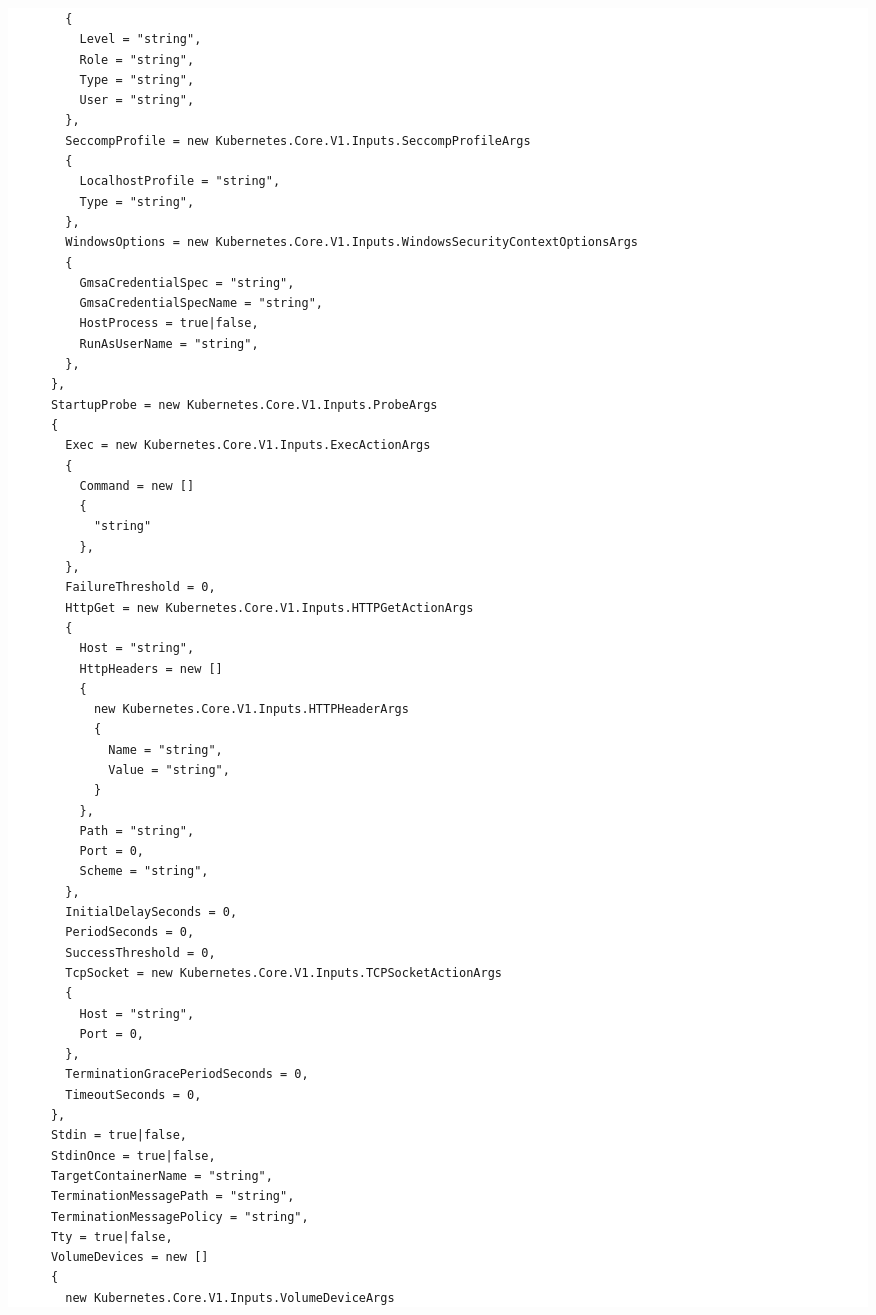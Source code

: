             {
              Level = "string",
              Role = "string",
              Type = "string",
              User = "string",
            },
            SeccompProfile = new Kubernetes.Core.V1.Inputs.SeccompProfileArgs
            {
              LocalhostProfile = "string",
              Type = "string",
            },
            WindowsOptions = new Kubernetes.Core.V1.Inputs.WindowsSecurityContextOptionsArgs
            {
              GmsaCredentialSpec = "string",
              GmsaCredentialSpecName = "string",
              HostProcess = true|false,
              RunAsUserName = "string",
            },
          },
          StartupProbe = new Kubernetes.Core.V1.Inputs.ProbeArgs
          {
            Exec = new Kubernetes.Core.V1.Inputs.ExecActionArgs
            {
              Command = new []
              {
                "string"
              },
            },
            FailureThreshold = 0,
            HttpGet = new Kubernetes.Core.V1.Inputs.HTTPGetActionArgs
            {
              Host = "string",
              HttpHeaders = new []
              {
                new Kubernetes.Core.V1.Inputs.HTTPHeaderArgs
                {
                  Name = "string",
                  Value = "string",
                }
              },
              Path = "string",
              Port = 0,
              Scheme = "string",
            },
            InitialDelaySeconds = 0,
            PeriodSeconds = 0,
            SuccessThreshold = 0,
            TcpSocket = new Kubernetes.Core.V1.Inputs.TCPSocketActionArgs
            {
              Host = "string",
              Port = 0,
            },
            TerminationGracePeriodSeconds = 0,
            TimeoutSeconds = 0,
          },
          Stdin = true|false,
          StdinOnce = true|false,
          TargetContainerName = "string",
          TerminationMessagePath = "string",
          TerminationMessagePolicy = "string",
          Tty = true|false,
          VolumeDevices = new []
          {
            new Kubernetes.Core.V1.Inputs.VolumeDeviceArgs